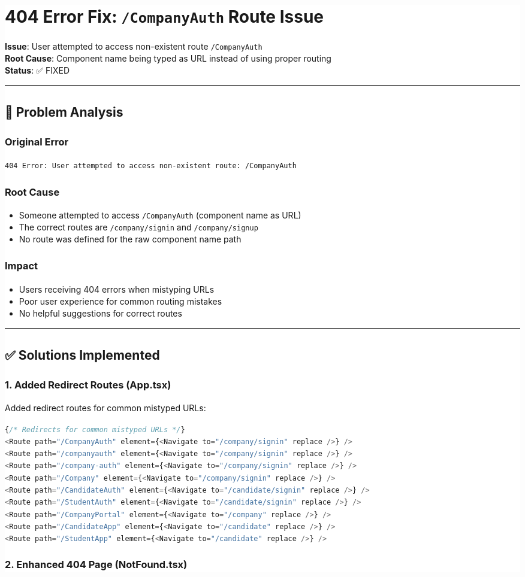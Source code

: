 # 404 Error Fix: `/CompanyAuth` Route Issue

**Issue**: User attempted to access non-existent route `/CompanyAuth`  
**Root Cause**: Component name being typed as URL instead of using proper routing  
**Status**: ✅ FIXED

---

## 🚨 Problem Analysis

### Original Error

```
404 Error: User attempted to access non-existent route: /CompanyAuth
```

### Root Cause

- Someone attempted to access `/CompanyAuth` (component name as URL)
- The correct routes are `/company/signin` and `/company/signup`
- No route was defined for the raw component name path

### Impact

- Users receiving 404 errors when mistyping URLs
- Poor user experience for common routing mistakes
- No helpful suggestions for correct routes

---

## ✅ Solutions Implemented

### 1. Added Redirect Routes (App.tsx)

Added redirect routes for common mistyped URLs:

```typescript
{/* Redirects for common mistyped URLs */}
<Route path="/CompanyAuth" element={<Navigate to="/company/signin" replace />} />
<Route path="/companyauth" element={<Navigate to="/company/signin" replace />} />
<Route path="/company-auth" element={<Navigate to="/company/signin" replace />} />
<Route path="/Company" element={<Navigate to="/company/signin" replace />} />
<Route path="/CandidateAuth" element={<Navigate to="/candidate/signin" replace />} />
<Route path="/StudentAuth" element={<Navigate to="/candidate/signin" replace />} />
<Route path="/CompanyPortal" element={<Navigate to="/company" replace />} />
<Route path="/CandidateApp" element={<Navigate to="/candidate" replace />} />
<Route path="/StudentApp" element={<Navigate to="/candidate" replace />} />
```

### 2. Enhanced 404 Page (NotFound.tsx)
